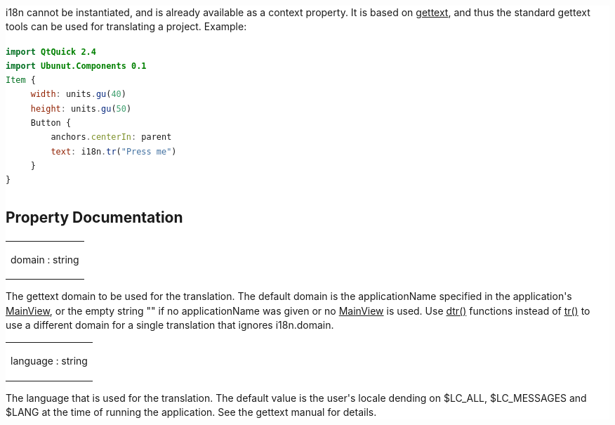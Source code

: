i18n cannot be instantiated, and is already available as a context property. It is based on [gettext](https://www.gnu.org/software/gettext/), and thus the standard gettext tools can be used for translating a project. Example:

``` qml
import QtQuick 2.4
import Ubunut.Components 0.1
Item {
     width: units.gu(40)
     height: units.gu(50)
     Button {
         anchors.centerIn: parent
         text: i18n.tr("Press me")
     }
}
```

Property Documentation
----------------------

<table>
<colgroup>
<col width="100%" />
</colgroup>
<tbody>
<tr class="odd">
<td><p><span id="domain-prop"></span><span class="name">domain</span> : <span class="type">string</span></p></td>
</tr>
</tbody>
</table>

The gettext domain to be used for the translation. The default domain is the applicationName specified in the application's [MainView](../Ubuntu.Components.MainView/index.html), or the empty string "" if no applicationName was given or no [MainView](../Ubuntu.Components.MainView/index.html) is used. Use [dtr()](index.html#dtr-method) functions instead of [tr()](index.html#tr-method) to use a different domain for a single translation that ignores i18n.domain.

<table>
<colgroup>
<col width="100%" />
</colgroup>
<tbody>
<tr class="odd">
<td><p><span id="language-prop"></span><span class="name">language</span> : <span class="type">string</span></p></td>
</tr>
</tbody>
</table>

The language that is used for the translation. The default value is the user's locale dending on $LC\_ALL, $LC\_MESSAGES and $LANG at the time of running the application. See the gettext manual for details.
